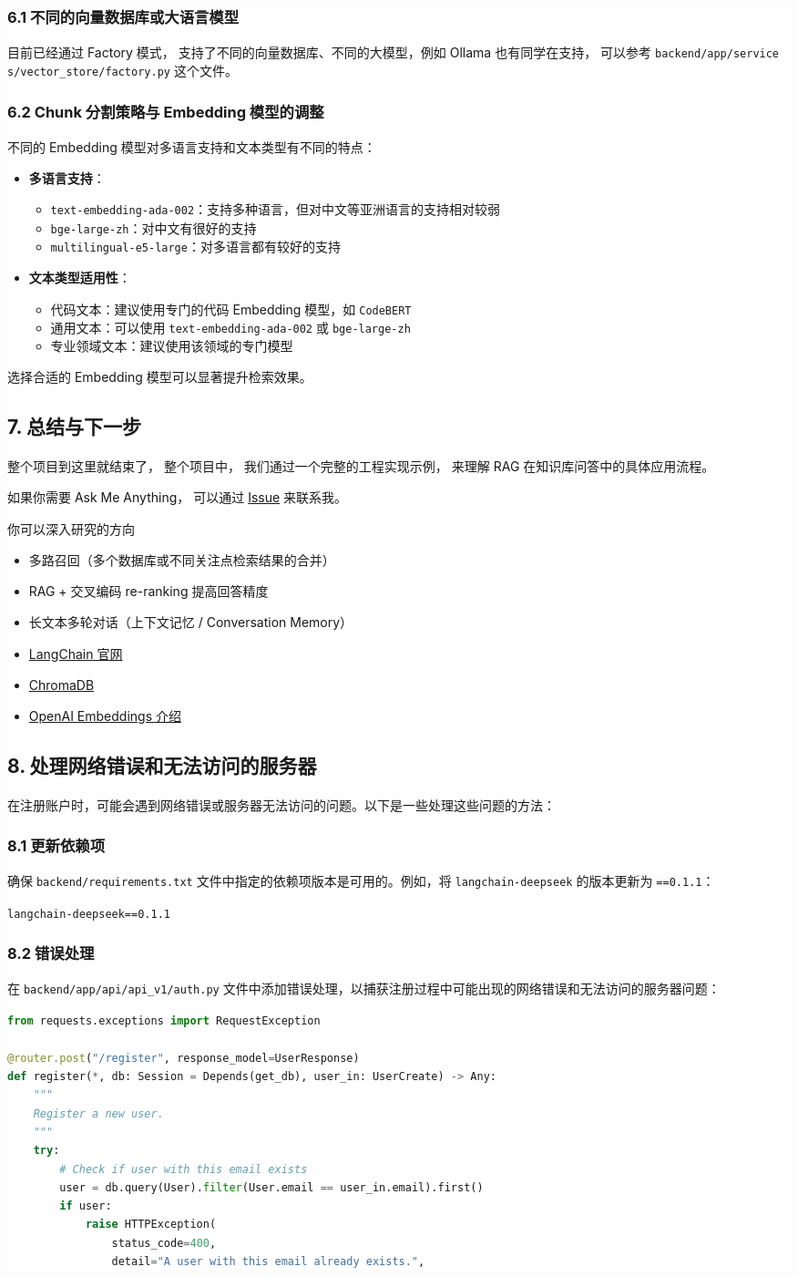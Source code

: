 ### 6.1 不同的向量数据库或大语言模型

目前已经通过 Factory 模式， 支持了不同的向量数据库、不同的大模型，例如 Ollama 也有同学在支持， 可以参考 `backend/app/services/vector_store/factory.py` 这个文件。

### 6.2 Chunk 分割策略与 Embedding 模型的调整

不同的 Embedding 模型对多语言支持和文本类型有不同的特点：

- **多语言支持**：
  - `text-embedding-ada-002`：支持多种语言，但对中文等亚洲语言的支持相对较弱
  - `bge-large-zh`：对中文有很好的支持
  - `multilingual-e5-large`：对多语言都有较好的支持

- **文本类型适用性**：
  - 代码文本：建议使用专门的代码 Embedding 模型，如 `CodeBERT`
  - 通用文本：可以使用 `text-embedding-ada-002` 或 `bge-large-zh`
  - 专业领域文本：建议使用该领域的专门模型

选择合适的 Embedding 模型可以显著提升检索效果。

## 7. 总结与下一步

整个项目到这里就结束了， 整个项目中， 我们通过一个完整的工程实现示例， 来理解 RAG 在知识库问答中的具体应用流程。

如果你需要 Ask Me Anything， 可以通过 [Issue](https://github.com/rag-web-ui/rag-web-ui/issues) 来联系我。

你可以深入研究的方向

- 多路召回（多个数据库或不同关注点检索结果的合并）
- RAG + 交叉编码 re-ranking 提高回答精度
- 长文本多轮对话（上下文记忆 / Conversation Memory）

- [LangChain 官网](https://python.langchain.com/)  
- [ChromaDB](https://docs.trychroma.com/)  
- [OpenAI Embeddings 介绍](https://platform.openai.com/docs/guides/embeddings)  

## 8. 处理网络错误和无法访问的服务器

在注册账户时，可能会遇到网络错误或服务器无法访问的问题。以下是一些处理这些问题的方法：

### 8.1 更新依赖项

确保 `backend/requirements.txt` 文件中指定的依赖项版本是可用的。例如，将 `langchain-deepseek` 的版本更新为 `==0.1.1`：

```plaintext
langchain-deepseek==0.1.1
```

### 8.2 错误处理

在 `backend/app/api/api_v1/auth.py` 文件中添加错误处理，以捕获注册过程中可能出现的网络错误和无法访问的服务器问题：

```python
from requests.exceptions import RequestException

@router.post("/register", response_model=UserResponse)
def register(*, db: Session = Depends(get_db), user_in: UserCreate) -> Any:
    """
    Register a new user.
    """
    try:
        # Check if user with this email exists
        user = db.query(User).filter(User.email == user_in.email).first()
        if user:
            raise HTTPException(
                status_code=400,
                detail="A user with this email already exists.",
```